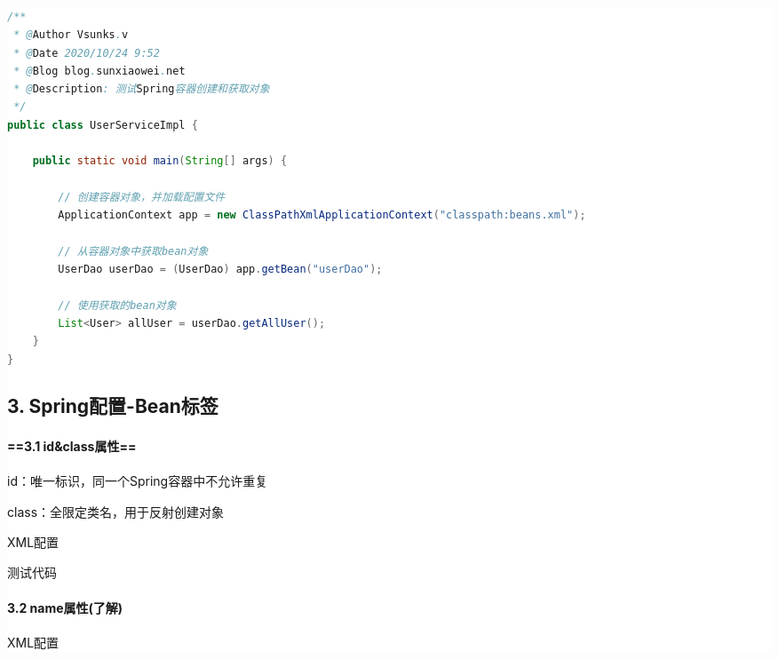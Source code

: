 ```java
/**
 * @Author Vsunks.v
 * @Date 2020/10/24 9:52
 * @Blog blog.sunxiaowei.net
 * @Description: 测试Spring容器创建和获取对象
 */
public class UserServiceImpl {

    public static void main(String[] args) {

        // 创建容器对象，并加载配置文件
        ApplicationContext app = new ClassPathXmlApplicationContext("classpath:beans.xml");

        // 从容器对象中获取bean对象
        UserDao userDao = (UserDao) app.getBean("userDao");

        // 使用获取的bean对象
        List<User> allUser = userDao.getAllUser();
    }
}
```









## 3. Spring配置-Bean标签

#### ==3.1 id&class属性==

id：唯一标识，同一个Spring容器中不允许重复

class：全限定类名，用于反射创建对象

XML配置

```xml

```



测试代码

```java

```



#### 3.2 name属性(了解)

XML配置

```xml

```
